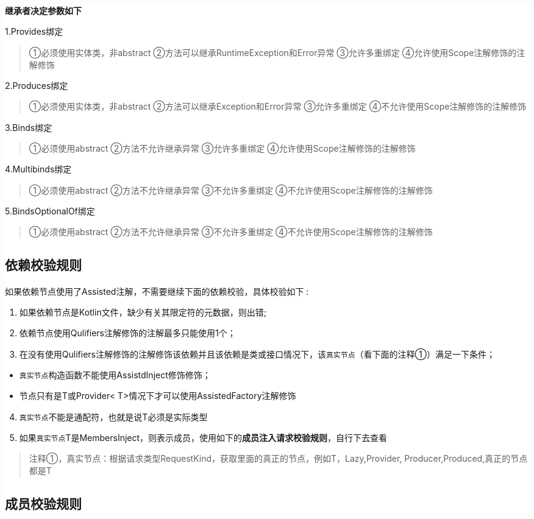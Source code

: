 **继承者决定参数如下**

1.Provides绑定

 >①必须使用实体类，非abstract
 >②方法可以继承RuntimeException和Error异常
 >③允许多重绑定
 >④允许使用Scope注解修饰的注解修饰

2.Produces绑定

 >①必须使用实体类，非abstract
 >②方法可以继承Exception和Error异常
 >③允许多重绑定
 >④不允许使用Scope注解修饰的注解修饰

3.Binds绑定

 >①必须使用abstract
 >②方法不允许继承异常
 >③允许多重绑定
 >④允许使用Scope注解修饰的注解修饰

4.Multibinds绑定

 >①必须使用abstract
 >②方法不允许继承异常
 >③不允许多重绑定
 >④不允许使用Scope注解修饰的注解修饰

5.BindsOptionalOf绑定

 >①必须使用abstract
 >②方法不允许继承异常
 >③不允许多重绑定
 >④不允许使用Scope注解修饰的注解修饰

## 依赖校验规则 ##

如果依赖节点使用了Assisted注解，不需要继续下面的依赖校验，具体校验如下 :

1. 如果依赖节点是Kotlin文件，缺少有关其限定符的元数据，则出错;

2. 依赖节点使用Qulifiers注解修饰的注解最多只能使用1个；

3. 在没有使用Qulifiers注解修饰的注解修饰该依赖并且该依赖是类或接口情况下，该`真实节点`（看下面的注释①）满足一下条件；
 
 - `真实节点`构造函数不能使用AssistdInject修饰修饰；
 
 - 节点只有是T或Provider< T>情况下才可以使用AssistedFactory注解修饰

4. `真实节点`不能是通配符，也就是说T必须是实际类型

5. 如果`真实节点`T是MembersInject<V>，则表示成员，使用如下的**成员注入请求校验规则**，自行下去查看

> 注释①，真实节点：根据请求类型RequestKind，获取里面的真正的节点，例如T，Lazy<T>,Provider<T>, Producer<T>,Produced<T>,真正的节点都是T

## 成员校验规则 ##
